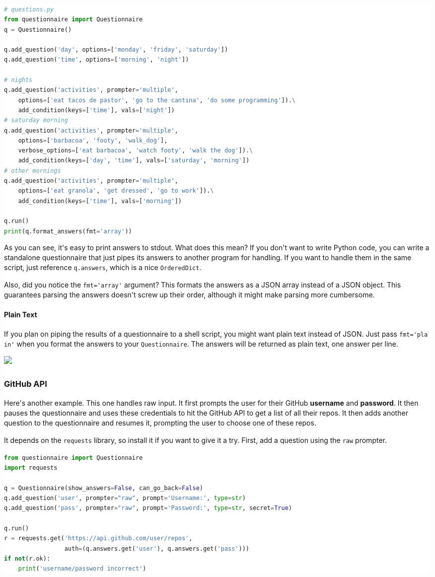 ~~~py
# questions.py
from questionnaire import Questionnaire
q = Questionnaire()

q.add_question('day', options=['monday', 'friday', 'saturday'])
q.add_question('time', options=['morning', 'night'])

# nights
q.add_question('activities', prompter='multiple',
    options=['eat tacos de pastor', 'go to the cantina', 'do some programming']).\
    add_condition(keys=['time'], vals=['night'])
# saturday morning
q.add_question('activities', prompter='multiple',
    options=['barbacoa', 'footy', 'walk_dog'],
    verbose_options=['eat barbacoa', 'watch footy', 'walk the dog']).\
    add_condition(keys=['day', 'time'], vals=['saturday', 'morning'])
# other mornings
q.add_question('activities', prompter='multiple',
    options=['eat granola', 'get dressed', 'go to work']).\
    add_condition(keys=['time'], vals=['morning'])

q.run()
print(q.format_answers(fmt='array'))
~~~

As you can see, it's easy to print answers to stdout. What does this mean? If you don't want to write Python code, you can write a standalone questionnaire that just pipes its answers to another program for handling. If you want to handle them in the same script, just reference `q.answers`, which is a nice `OrderedDict`.

Also, did you notice the `fmt='array'` argument? This formats the answers as a JSON array instead of a JSON object. This guarantees parsing the answers doesn't screw up their order, although it might make parsing more cumbersome.


#### Plain Text
If you plan on piping the results of a questionnaire to a shell script, you might want plain text instead of JSON. Just pass `fmt='plain'` when you format the answers to your `Questionnaire`. The answers will be returned as plain text, one answer per line.

![](https://raw.githubusercontent.com/kylebebak/questionnaire/master/examples/activities_client.gif)


### GitHub API
Here's another example. This one handles raw input. It first prompts the user for their GitHub __username__ and __password__. It then pauses the questionnaire and uses these credentials to hit the GitHub API to get a list of all their repos. It then adds another question to the questionnaire and resumes it, prompting the user to choose one of these repos.

It depends on the `requests` library, so install it if you want to give it a try. First, add a question using the `raw` prompter.

~~~py
from questionnaire import Questionnaire
import requests

q = Questionnaire(show_answers=False, can_go_back=False)
q.add_question('user', prompter="raw", prompt='Username:', type=str)
q.add_question('pass', prompter="raw", prompt='Password:', type=str, secret=True)

q.run()
r = requests.get('https://api.github.com/user/repos',
                 auth=(q.answers.get('user'), q.answers.get('pass')))
if not(r.ok):
    print('username/password incorrect')
~~~